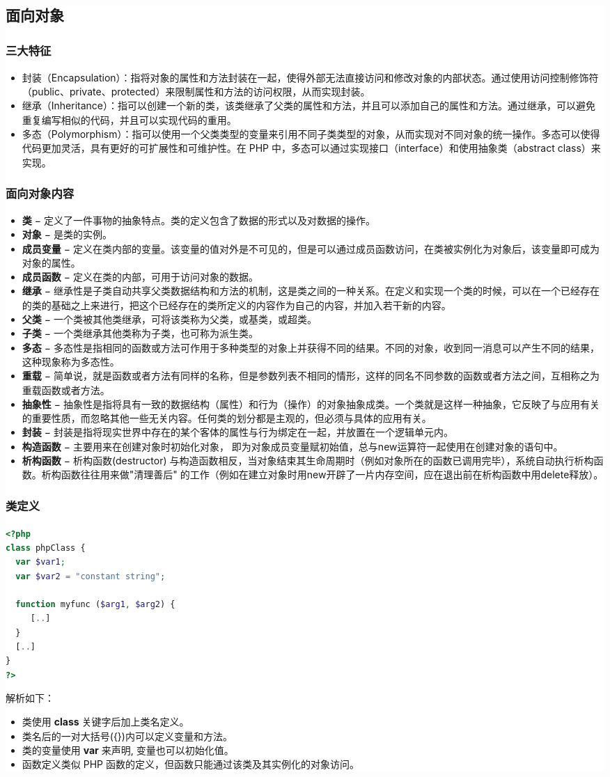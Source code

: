 

## 面向对象

### 三大特征

- 封装（Encapsulation）：指将对象的属性和方法封装在一起，使得外部无法直接访问和修改对象的内部状态。通过使用访问控制修饰符（public、private、protected）来限制属性和方法的访问权限，从而实现封装。
- 继承（Inheritance）：指可以创建一个新的类，该类继承了父类的属性和方法，并且可以添加自己的属性和方法。通过继承，可以避免重复编写相似的代码，并且可以实现代码的重用。
- 多态（Polymorphism）：指可以使用一个父类类型的变量来引用不同子类类型的对象，从而实现对不同对象的统一操作。多态可以使得代码更加灵活，具有更好的可扩展性和可维护性。在 PHP 中，多态可以通过实现接口（interface）和使用抽象类（abstract class）来实现。



### 面向对象内容

- **类** − 定义了一件事物的抽象特点。类的定义包含了数据的形式以及对数据的操作。
- **对象** − 是类的实例。
- **成员变量** − 定义在类内部的变量。该变量的值对外是不可见的，但是可以通过成员函数访问，在类被实例化为对象后，该变量即可成为对象的属性。
- **成员函数** − 定义在类的内部，可用于访问对象的数据。
- **继承** − 继承性是子类自动共享父类数据结构和方法的机制，这是类之间的一种关系。在定义和实现一个类的时候，可以在一个已经存在的类的基础之上来进行，把这个已经存在的类所定义的内容作为自己的内容，并加入若干新的内容。
- **父类** − 一个类被其他类继承，可将该类称为父类，或基类，或超类。
- **子类** − 一个类继承其他类称为子类，也可称为派生类。
- **多态** − 多态性是指相同的函数或方法可作用于多种类型的对象上并获得不同的结果。不同的对象，收到同一消息可以产生不同的结果，这种现象称为多态性。
- **重载** − 简单说，就是函数或者方法有同样的名称，但是参数列表不相同的情形，这样的同名不同参数的函数或者方法之间，互相称之为重载函数或者方法。
- **抽象性** − 抽象性是指将具有一致的数据结构（属性）和行为（操作）的对象抽象成类。一个类就是这样一种抽象，它反映了与应用有关的重要性质，而忽略其他一些无关内容。任何类的划分都是主观的，但必须与具体的应用有关。
- **封装** − 封装是指将现实世界中存在的某个客体的属性与行为绑定在一起，并放置在一个逻辑单元内。
- **构造函数** − 主要用来在创建对象时初始化对象， 即为对象成员变量赋初始值，总与new运算符一起使用在创建对象的语句中。
- **析构函数** − 析构函数(destructor) 与构造函数相反，当对象结束其生命周期时（例如对象所在的函数已调用完毕），系统自动执行析构函数。析构函数往往用来做"清理善后" 的工作（例如在建立对象时用new开辟了一片内存空间，应在退出前在析构函数中用delete释放）。



### 类定义

```php
<?php
class phpClass {
  var $var1;
  var $var2 = "constant string";
  
  function myfunc ($arg1, $arg2) {
     [..]
  }
  [..]
}
?>

```

解析如下：

- 类使用 **class** 关键字后加上类名定义。
- 类名后的一对大括号({})内可以定义变量和方法。
- 类的变量使用 **var** 来声明, 变量也可以初始化值。
- 函数定义类似 PHP 函数的定义，但函数只能通过该类及其实例化的对象访问。
